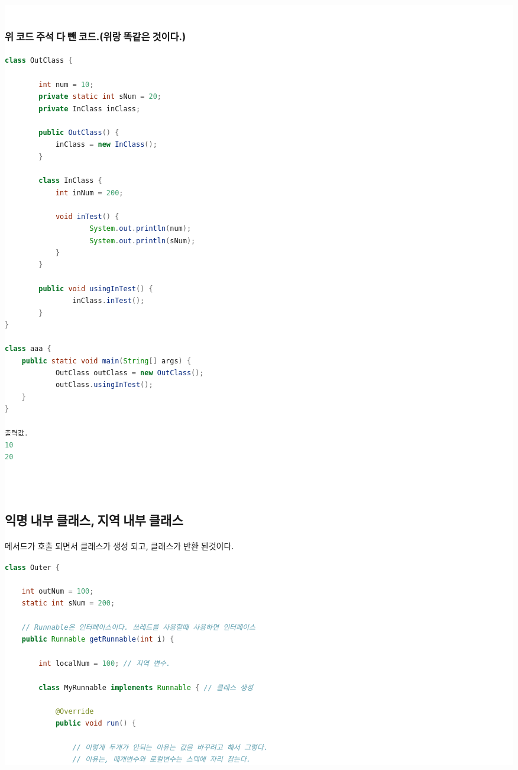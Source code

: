 <br/>

### 위 코드 주석 다 뺀 코드.(위랑 똑같은 것이다.)

```java
class OutClass {

		int num = 10;
		private static int sNum = 20;
		private InClass inClass;
	
		public OutClass() {
			inClass = new InClass();
		}
	
		class InClass {
			int inNum = 200;
	
			void inTest() {
					System.out.println(num);
					System.out.println(sNum);
			}
		}
	
		public void usingInTest() {
				inClass.inTest();
		}
}

class aaa {
	public static void main(String[] args) {
			OutClass outClass = new OutClass();
			outClass.usingInTest();
	}
}

출력값.
10
20
```

<br/><br/>

## 익명 내부 클래스, 지역 내부 클래스

메서드가 호출 되면서 클래스가 생성 되고, 클래스가 반환 된것이다.

```java
class Outer {

	int outNum = 100;
	static int sNum = 200;

	// Runnable은 인터페이스이다. 쓰레드를 사용할때 사용하면 인터페이스
	public Runnable getRunnable(int i) {

		int localNum = 100; // 지역 변수.

		class MyRunnable implements Runnable { // 클래스 생성

			@Override
			public void run() {

				// 이렇게 두개가 안되는 이유는 값을 바꾸려고 해서 그렇다.
				// 이유는, 매개변수와 로컬변수는 스택에 자리 잡는다.
```